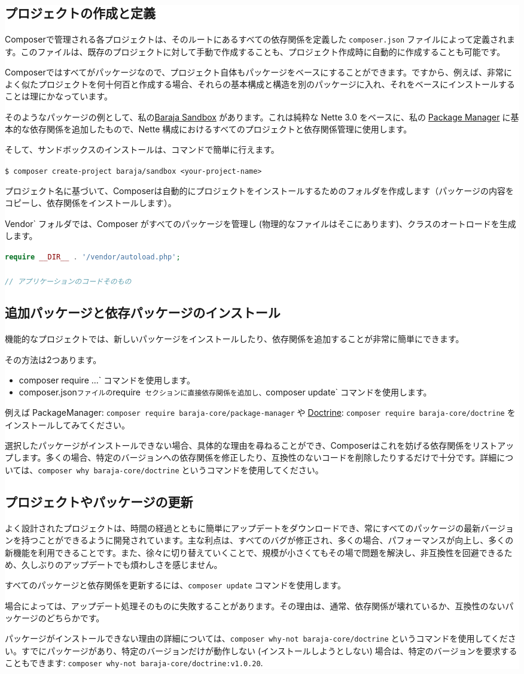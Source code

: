 プロジェクトの作成と定義
----------------------------------

Composerで管理される各プロジェクトは、そのルートにあるすべての依存関係を定義した `composer.json` ファイルによって定義されます。このファイルは、既存のプロジェクトに対して手動で作成することも、プロジェクト作成時に自動的に作成することも可能です。

Composerではすべてがパッケージなので、プロジェクト自体もパッケージをベースにすることができます。ですから、例えば、非常によく似たプロジェクトを何十何百と作成する場合、それらの基本構成と構造を別のパッケージに入れ、それをベースにインストールすることは理にかなっています。

そのようなパッケージの例として、私の[Baraja Sandbox](https://github.com/baraja-core/sandbox) があります。これは純粋な Nette 3.0 をベースに、私の [Package Manager](https://github.com/baraja-core/package-manager) に基本的な依存関係を追加したもので、Nette 構成におけるすべてのプロジェクトと依存関係管理に使用します。

そして、サンドボックスのインストールは、コマンドで簡単に行えます。

```shell
$ composer create-project baraja/sandbox <your-project-name>
```

プロジェクト名に基づいて、Composerは自動的にプロジェクトをインストールするためのフォルダを作成します（パッケージの内容をコピーし、依存関係をインストールします）。

Vendor` フォルダでは、Composer がすべてのパッケージを管理し (物理的なファイルはそこにあります)、クラスのオートロードを生成します。

```php
require __DIR__ . '/vendor/autoload.php';

// アプリケーションのコードそのもの
```

追加パッケージと依存パッケージのインストール
-------------------------------------

機能的なプロジェクトでは、新しいパッケージをインストールしたり、依存関係を追加することが非常に簡単にできます。

その方法は2つあります。

- composer require ...` コマンドを使用します。
- composer.json` ファイルの `require` セクションに直接依存関係を追加し、`composer update` コマンドを使用します。

例えば PackageManager: `composer require baraja-core/package-manager` や [Doctrine](https://github.com/baraja-core/doctrine): `composer require baraja-core/doctrine` をインストールしてみてください。

選択したパッケージがインストールできない場合、具体的な理由を尋ねることができ、Composerはこれを妨げる依存関係をリストアップします。多くの場合、特定のバージョンへの依存関係を修正したり、互換性のないコードを削除したりするだけで十分です。詳細については、`composer why baraja-core/doctrine` というコマンドを使用してください。

プロジェクトやパッケージの更新
-----------------------------

よく設計されたプロジェクトは、時間の経過とともに簡単にアップデートをダウンロードでき、常にすべてのパッケージの最新バージョンを持つことができるように開発されています。主な利点は、すべてのバグが修正され、多くの場合、パフォーマンスが向上し、多くの新機能を利用できることです。また、徐々に切り替えていくことで、規模が小さくてもその場で問題を解決し、非互換性を回避できるため、久しぶりのアップデートでも煩わしさを感じません。

すべてのパッケージと依存関係を更新するには、`composer update` コマンドを使用します。

場合によっては、アップデート処理そのものに失敗することがあります。その理由は、通常、依存関係が壊れているか、互換性のないパッケージのどちらかです。

パッケージがインストールできない理由の詳細については、`composer why-not baraja-core/doctrine` というコマンドを使用してください。すでにパッケージがあり、特定のバージョンだけが動作しない (インストールしようとしない) 場合は、特定のバージョンを要求することもできます: `composer why-not baraja-core/doctrine:v1.0.20`.
